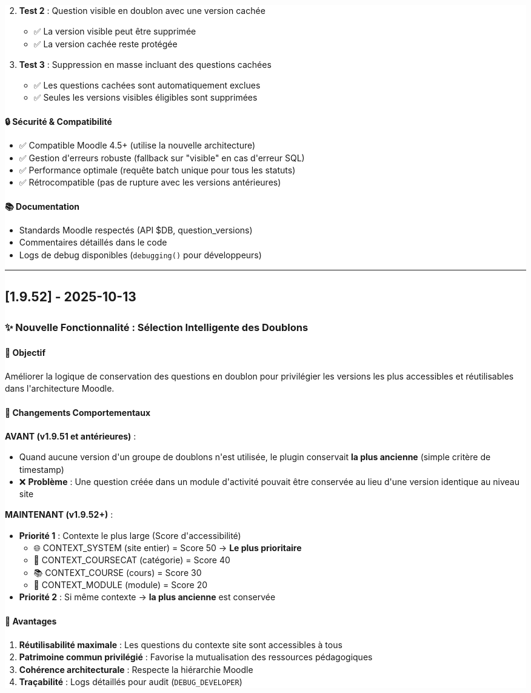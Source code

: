 2. **Test 2** : Question visible en doublon avec une version cachée
   - ✅ La version visible peut être supprimée
   - ✅ La version cachée reste protégée

3. **Test 3** : Suppression en masse incluant des questions cachées
   - ✅ Les questions cachées sont automatiquement exclues
   - ✅ Seules les versions visibles éligibles sont supprimées

#### 🔒 Sécurité & Compatibilité

- ✅ Compatible Moodle 4.5+ (utilise la nouvelle architecture)
- ✅ Gestion d'erreurs robuste (fallback sur "visible" en cas d'erreur SQL)
- ✅ Performance optimale (requête batch unique pour tous les statuts)
- ✅ Rétrocompatible (pas de rupture avec les versions antérieures)

#### 📚 Documentation

- Standards Moodle respectés (API $DB, question_versions)
- Commentaires détaillés dans le code
- Logs de debug disponibles (`debugging()` pour développeurs)

---

## [1.9.52] - 2025-10-13

### ✨ Nouvelle Fonctionnalité : Sélection Intelligente des Doublons

#### 🎯 Objectif
Améliorer la logique de conservation des questions en doublon pour privilégier les versions les plus accessibles et réutilisables dans l'architecture Moodle.

#### 🔄 Changements Comportementaux

**AVANT (v1.9.51 et antérieures)** :
- Quand aucune version d'un groupe de doublons n'est utilisée, le plugin conservait **la plus ancienne** (simple critère de timestamp)
- ❌ **Problème** : Une question créée dans un module d'activité pouvait être conservée au lieu d'une version identique au niveau site

**MAINTENANT (v1.9.52+)** :
- **Priorité 1** : Contexte le plus large (Score d'accessibilité)
  - 🌐 CONTEXT_SYSTEM (site entier) = Score 50 → **Le plus prioritaire**
  - 📂 CONTEXT_COURSECAT (catégorie) = Score 40
  - 📚 CONTEXT_COURSE (cours) = Score 30
  - 📝 CONTEXT_MODULE (module) = Score 20
- **Priorité 2** : Si même contexte → **la plus ancienne** est conservée

#### 🚀 Avantages

1. **Réutilisabilité maximale** : Les questions du contexte site sont accessibles à tous
2. **Patrimoine commun privilégié** : Favorise la mutualisation des ressources pédagogiques
3. **Cohérence architecturale** : Respecte la hiérarchie Moodle
4. **Traçabilité** : Logs détaillés pour audit (`DEBUG_DEVELOPER`)
